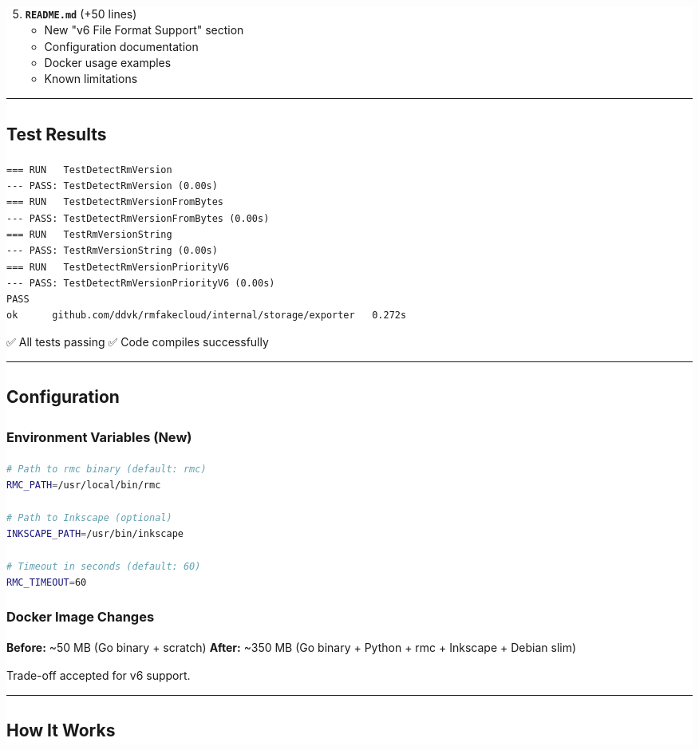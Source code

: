 5. **`README.md`** (+50 lines)
   - New "v6 File Format Support" section
   - Configuration documentation
   - Docker usage examples
   - Known limitations

---

## Test Results

```
=== RUN   TestDetectRmVersion
--- PASS: TestDetectRmVersion (0.00s)
=== RUN   TestDetectRmVersionFromBytes
--- PASS: TestDetectRmVersionFromBytes (0.00s)
=== RUN   TestRmVersionString
--- PASS: TestRmVersionString (0.00s)
=== RUN   TestDetectRmVersionPriorityV6
--- PASS: TestDetectRmVersionPriorityV6 (0.00s)
PASS
ok  	github.com/ddvk/rmfakecloud/internal/storage/exporter	0.272s
```

✅ All tests passing
✅ Code compiles successfully

---

## Configuration

### Environment Variables (New)

```bash
# Path to rmc binary (default: rmc)
RMC_PATH=/usr/local/bin/rmc

# Path to Inkscape (optional)
INKSCAPE_PATH=/usr/bin/inkscape

# Timeout in seconds (default: 60)
RMC_TIMEOUT=60
```

### Docker Image Changes

**Before:** ~50 MB (Go binary + scratch)
**After:** ~350 MB (Go binary + Python + rmc + Inkscape + Debian slim)

Trade-off accepted for v6 support.

---

## How It Works
